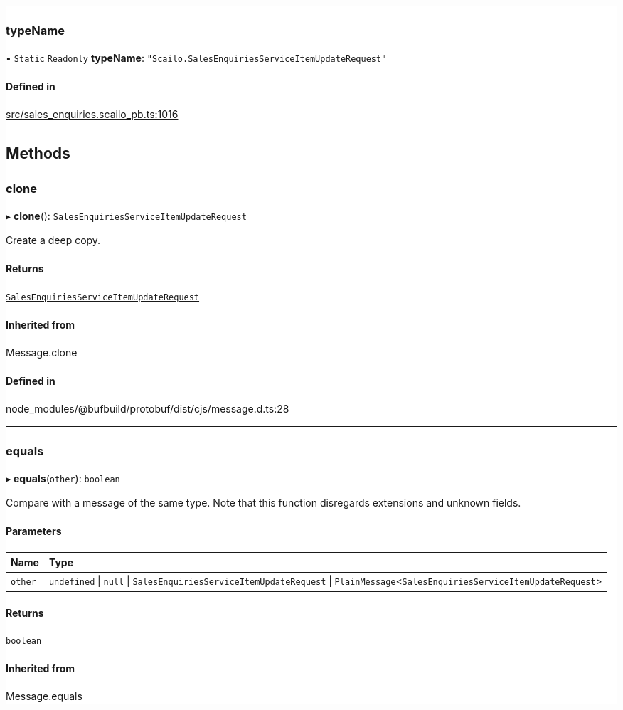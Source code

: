 ___

### typeName

▪ `Static` `Readonly` **typeName**: ``"Scailo.SalesEnquiriesServiceItemUpdateRequest"``

#### Defined in

[src/sales_enquiries.scailo_pb.ts:1016](https://github.com/scailo/ts-sdk/blob/c10a36b57201dfa5903d4b53efa1e62aa6208936/src/sales_enquiries.scailo_pb.ts#L1016)

## Methods

### clone

▸ **clone**(): [`SalesEnquiriesServiceItemUpdateRequest`](SalesEnquiriesServiceItemUpdateRequest.md)

Create a deep copy.

#### Returns

[`SalesEnquiriesServiceItemUpdateRequest`](SalesEnquiriesServiceItemUpdateRequest.md)

#### Inherited from

Message.clone

#### Defined in

node_modules/@bufbuild/protobuf/dist/cjs/message.d.ts:28

___

### equals

▸ **equals**(`other`): `boolean`

Compare with a message of the same type.
Note that this function disregards extensions and unknown fields.

#### Parameters

| Name | Type |
| :------ | :------ |
| `other` | `undefined` \| ``null`` \| [`SalesEnquiriesServiceItemUpdateRequest`](SalesEnquiriesServiceItemUpdateRequest.md) \| `PlainMessage`\<[`SalesEnquiriesServiceItemUpdateRequest`](SalesEnquiriesServiceItemUpdateRequest.md)\> |

#### Returns

`boolean`

#### Inherited from

Message.equals
